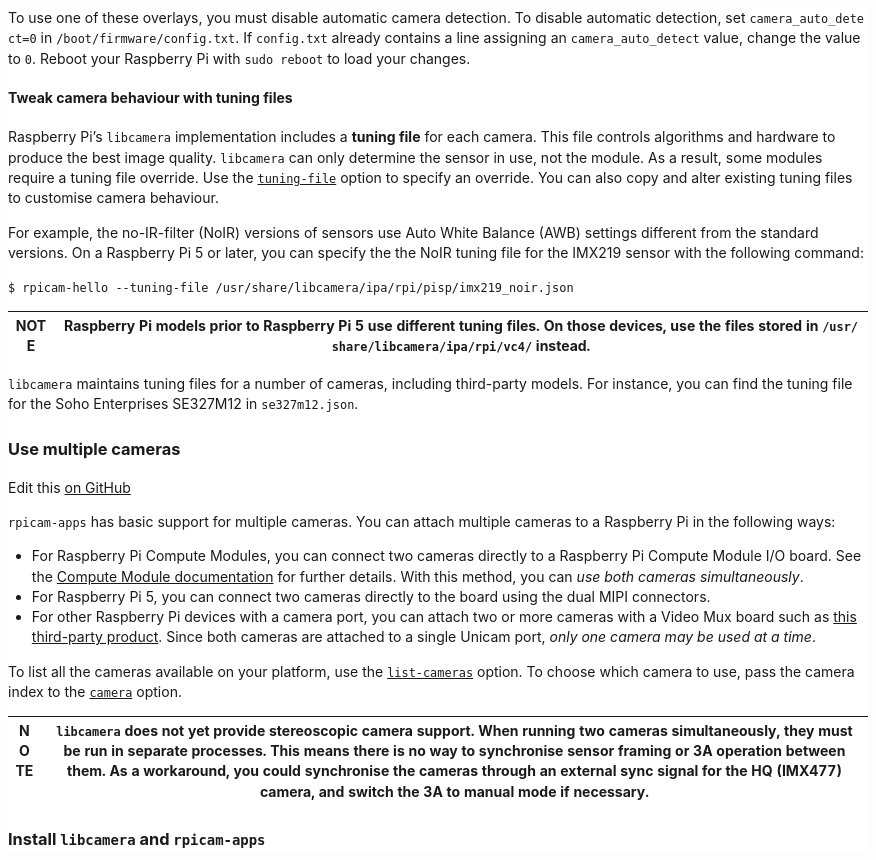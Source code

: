 To use one of these overlays, you must disable automatic camera detection. To disable automatic detection, set `camera_auto_detect=0` in `/boot/firmware/config.txt`. If `config.txt` already contains a line assigning an `camera_auto_detect` value, change the value to `0`. Reboot your Raspberry Pi with `sudo reboot` to load your changes.

#### Tweak camera behaviour with tuning files

Raspberry Pi’s `libcamera` implementation includes a **tuning file** for each camera. This file controls algorithms and hardware to produce the best image quality. `libcamera` can only determine the sensor in use, not the module. As a result, some modules require a tuning file override. Use the [`tuning-file`](https://www.raspberrypi.com/documentation/computers/camera_software.html#tuning-file) option to specify an override. You can also copy and alter existing tuning files to customise camera behaviour.

For example, the no-IR-filter (NoIR) versions of sensors use Auto White Balance (AWB) settings different from the standard versions. On a Raspberry Pi 5 or later, you can specify the the NoIR tuning file for the IMX219 sensor with the following command:

```
$ rpicam-hello --tuning-file /usr/share/libcamera/ipa/rpi/pisp/imx219_noir.json
```

| NOTE | Raspberry Pi models prior to Raspberry Pi 5 use different tuning files. On those devices, use the files stored in `/usr/share/libcamera/ipa/rpi/vc4/` instead. |
| ------ | ----------------------------------------------------------------------------------------------------------------------------- |

`libcamera` maintains tuning files for a number of cameras, including third-party models. For instance, you can find the tuning file for the Soho Enterprises SE327M12 in `se327m12.json`.

### Use multiple cameras

Edit this [on GitHub](https://github.com/raspberrypi/documentation/blob/develop/documentation/asciidoc/computers/camera/rpicam_apps_multicam.adoc)

`rpicam-apps` has basic support for multiple cameras. You can attach multiple cameras to a Raspberry Pi in the following ways:

* For Raspberry Pi Compute Modules, you can connect two cameras directly to a Raspberry Pi Compute Module I/O board. See the [Compute Module documentation](https://www.raspberrypi.com/documentation/computers/compute-module.html#attach-a-camera-module) for further details. With this method, you can *use both cameras simultaneously*.
* For Raspberry Pi 5, you can connect two cameras directly to the board using the dual MIPI connectors.
* For other Raspberry Pi devices with a camera port, you can attach two or more cameras with a Video Mux board such as [this third-party product](https://www.arducam.com/product/multi-camera-v2-1-adapter-raspberry-pi/). Since both cameras are attached to a single Unicam port, *only one camera may be used at a time*.

To list all the cameras available on your platform, use the [`list-cameras`](https://www.raspberrypi.com/documentation/computers/camera_software.html#list-cameras) option. To choose which camera to use, pass the camera index to the [`camera`](https://www.raspberrypi.com/documentation/computers/camera_software.html#camera) option.

| NOTE | `libcamera` does not yet provide stereoscopic camera support. When running two cameras simultaneously, they must be run in separate processes. This means there is no way to synchronise sensor framing or 3A operation between them. As a workaround, you could synchronise the cameras through an external sync signal for the HQ (IMX477) camera, and switch the 3A to manual mode if necessary. |
| ------ | ------------------------------------------------------------------------------------------------------------------------------------------------------------------------------------------------------------------------------------------------------------------------------------------------------------------------------------------------------------------------------------------ |

### Install `libcamera` and `rpicam-apps`
